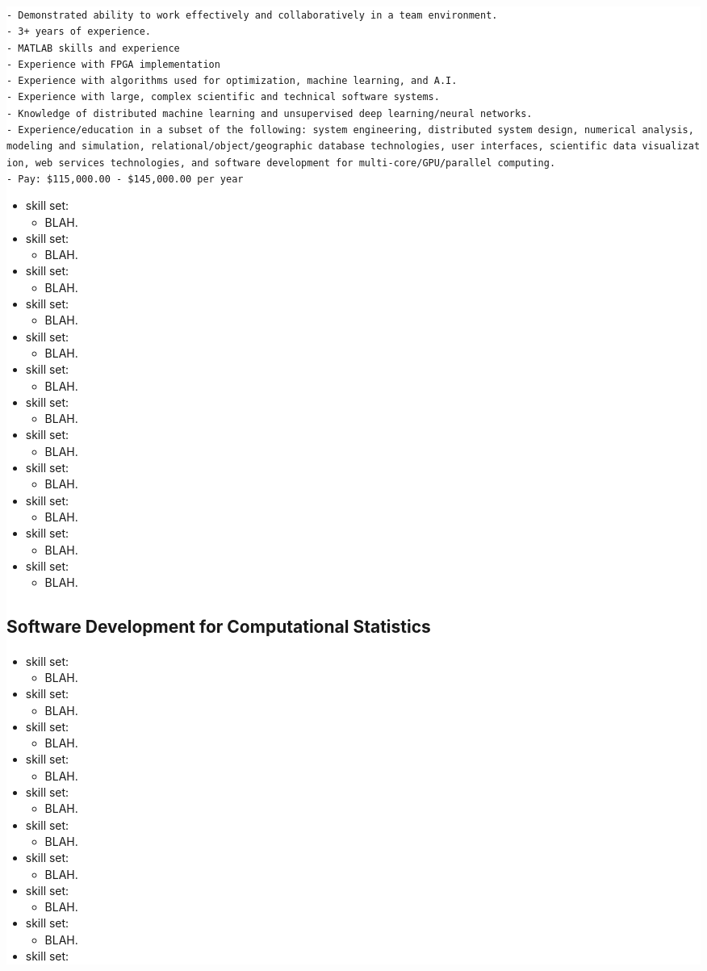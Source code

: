 	- Demonstrated ability to work effectively and collaboratively in a team environment.
	- 3+ years of experience.
	- MATLAB skills and experience
	- Experience with FPGA implementation
	- Experience with algorithms used for optimization, machine learning, and A.I.
	- Experience with large, complex scientific and technical software systems.
	- Knowledge of distributed machine learning and unsupervised deep learning/neural networks.
	- Experience/education in a subset of the following: system engineering, distributed system design, numerical analysis, modeling and simulation, relational/object/geographic database technologies, user interfaces, scientific data visualization, web services technologies, and software development for multi-core/GPU/parallel computing.
	- Pay: $115,000.00 - $145,000.00 per year
+ skill set:
	- BLAH.
+ skill set:
	- BLAH.
+ skill set:
	- BLAH.
+ skill set:
	- BLAH.
+ skill set:
	- BLAH.
+ skill set:
	- BLAH.
+ skill set:
	- BLAH.
+ skill set:
	- BLAH.
+ skill set:
	- BLAH.
+ skill set:
	- BLAH.
+ skill set:
	- BLAH.
+ skill set:
	- BLAH.








##	Software Development for Computational Statistics



+ skill set:
	- BLAH.
+ skill set:
	- BLAH.
+ skill set:
	- BLAH.
+ skill set:
	- BLAH.
+ skill set:
	- BLAH.
+ skill set:
	- BLAH.
+ skill set:
	- BLAH.
+ skill set:
	- BLAH.
+ skill set:
	- BLAH.
+ skill set: